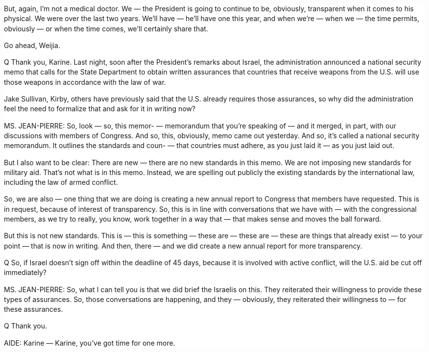 But, again, I’m not a medical doctor. We — the President is going to
continue to be, obviously, transparent when it comes to his physical. We
were over the last two years. We’ll have — he’ll have one this year, and
when we’re — when we — the time permits, obviously — or when the time
comes, we’ll certainly share that.

Go ahead, Weijia.

Q Thank you, Karine. Last night, soon after the President’s remarks
about Israel, the administration announced a national security memo that
calls for the State Department to obtain written assurances that
countries that receive weapons from the U.S. will use those weapons in
accordance with the law of war.

Jake Sullivan, Kirby, others have previously said that the U.S. already
requires those assurances, so why did the administration feel the need
to formalize that and ask for it in writing now?

MS. JEAN-PIERRE: So, look — so, this memor- — memorandum that you’re
speaking of — and it merged, in part, with our discussions with members
of Congress. And so, this, obviously, memo came out yesterday. And so,
it’s called a national security memorandum. It outlines the standards
and coun- — that countries must adhere, as you just laid it — as you
just laid out.

But I also want to be clear: There are new — there are no new standards
in this memo. We are not imposing new standards for military aid. That’s
not what is in this memo. Instead, we are spelling out publicly the
existing standards by the international law, including the law of armed
conflict.

So, we are also — one thing that we are doing is creating a new annual
report to Congress that members have requested. This is in request,
because of interest of transparency. So, this is in line with
conversations that we have with — with the congressional members, as we
try to really, you know, work together in a way that — that makes sense
and moves the ball forward.

But this is not new standards. This is — this is something — these are —
these are — these are things that already exist — to your point — that
is now in writing. And then, there — and we did create a new annual
report for more transparency.

Q So, if Israel doesn’t sign off within the deadline of 45 days, because
it is involved with active conflict, will the U.S. aid be cut off
immediately?

MS. JEAN-PIERRE: So, what I can tell you is that we did brief the
Israelis on this. They reiterated their willingness to provide these
types of assurances. So, those conversations are happening, and they —
obviously, they reiterated their willingness to — for these assurances.

Q Thank you.

AIDE: Karine — Karine, you’ve got time for one more.
